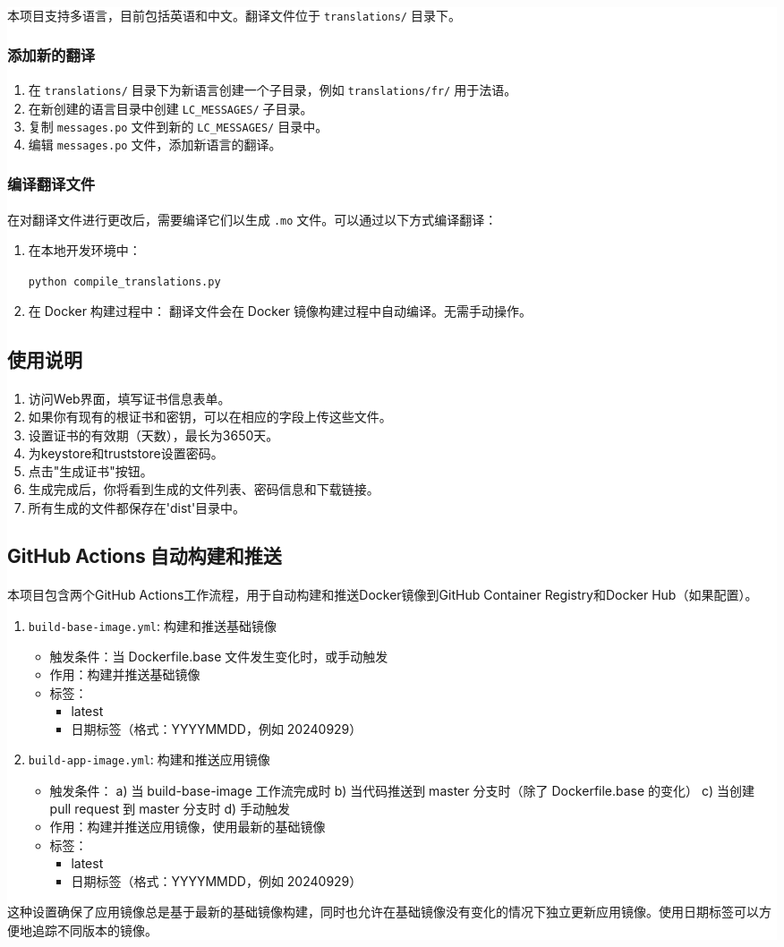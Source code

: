 本项目支持多语言，目前包括英语和中文。翻译文件位于 `translations/` 目录下。

### 添加新的翻译

1. 在 `translations/` 目录下为新语言创建一个子目录，例如 `translations/fr/` 用于法语。
2. 在新创建的语言目录中创建 `LC_MESSAGES/` 子目录。
3. 复制 `messages.po` 文件到新的 `LC_MESSAGES/` 目录中。
4. 编辑 `messages.po` 文件，添加新语言的翻译。

### 编译翻译文件

在对翻译文件进行更改后，需要编译它们以生成 `.mo` 文件。可以通过以下方式编译翻译：

1. 在本地开发环境中：
   ```
   python compile_translations.py
   ```

2. 在 Docker 构建过程中：
   翻译文件会在 Docker 镜像构建过程中自动编译。无需手动操作。

## 使用说明

1. 访问Web界面，填写证书信息表单。
2. 如果你有现有的根证书和密钥，可以在相应的字段上传这些文件。
3. 设置证书的有效期（天数），最长为3650天。
4. 为keystore和truststore设置密码。
5. 点击"生成证书"按钮。
6. 生成完成后，你将看到生成的文件列表、密码信息和下载链接。
7. 所有生成的文件都保存在'dist'目录中。

## GitHub Actions 自动构建和推送

本项目包含两个GitHub Actions工作流程，用于自动构建和推送Docker镜像到GitHub Container Registry和Docker Hub（如果配置）。

1. `build-base-image.yml`: 构建和推送基础镜像
   - 触发条件：当 Dockerfile.base 文件发生变化时，或手动触发
   - 作用：构建并推送基础镜像
   - 标签：
     - latest
     - 日期标签（格式：YYYYMMDD，例如 20240929）

2. `build-app-image.yml`: 构建和推送应用镜像
   - 触发条件：
     a) 当 build-base-image 工作流完成时
     b) 当代码推送到 master 分支时（除了 Dockerfile.base 的变化）
     c) 当创建 pull request 到 master 分支时
     d) 手动触发
   - 作用：构建并推送应用镜像，使用最新的基础镜像
   - 标签：
     - latest
     - 日期标签（格式：YYYYMMDD，例如 20240929）

这种设置确保了应用镜像总是基于最新的基础镜像构建，同时也允许在基础镜像没有变化的情况下独立更新应用镜像。使用日期标签可以方便地追踪不同版本的镜像。
